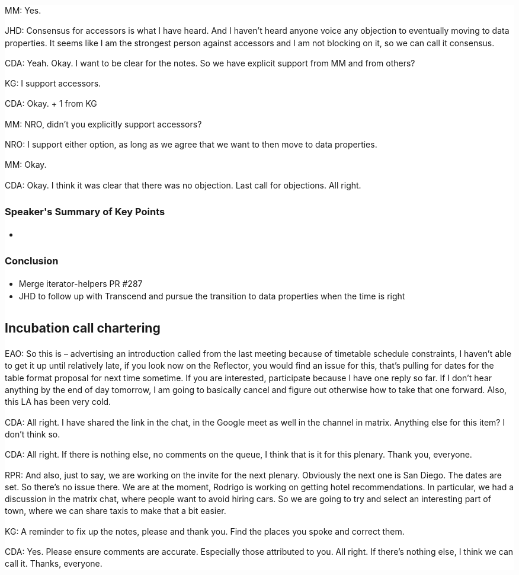 MM: Yes. 

JHD: Consensus for accessors is what I have heard. And I haven’t heard anyone voice any objection to eventually moving to data properties. It seems like I am the strongest person against accessors and I am not blocking on it, so we can call it consensus.

CDA: Yeah. Okay. I want to be clear for the notes. So we have explicit support from MM and from others?

KG: I support accessors. 

CDA: Okay. + 1 from KG

MM: NRO, didn’t you explicitly support accessors? 

NRO: I support either option, as long as we agree that we want to then move to data properties. 

MM: Okay. 

CDA: Okay. I think it was clear that there was no objection. Last call for objections. All right. 


### Speaker's Summary of Key Points
* 

### Conclusion
* Merge iterator-helpers PR #287
* JHD to follow up with Transcend and pursue the transition to data properties when the time is right
## Incubation call chartering

EAO: So this is – advertising an introduction called from the last meeting because of timetable schedule constraints, I haven’t able to get it up until relatively late, if you look now on the Reflector, you would find an issue for this, that’s pulling for dates for the table format proposal for next time sometime. If you are interested, participate because I have one reply so far. If I don’t hear anything by the end of day tomorrow, I am going to basically cancel and figure out otherwise how to take that one forward. Also, this LA has been very cold. 

CDA: All right. I have shared the link in the chat, in the Google meet as well in the channel in matrix. Anything else for this item? I don’t think so. 

CDA: All right. If there is nothing else, no comments on the queue, I think that is it for this plenary. Thank you, everyone.

RPR: And also, just to say, we are working on the invite for the next plenary. Obviously the next one is San Diego. The dates are set. So there’s no issue there. We are at the moment, Rodrigo is working on getting hotel recommendations. In particular, we had a discussion in the matrix chat, where people want to avoid hiring cars. So we are going to try and select an interesting part of town, where we can share taxis to make that a bit easier.

KG: A reminder to fix up the notes, please and thank you. Find the places you spoke and correct them. 

CDA: Yes. Please ensure comments are accurate. Especially those attributed to you. All right. If there’s nothing else, I think we can call it. Thanks, everyone.

 
